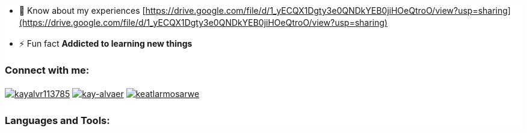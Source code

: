 - 📄 Know about my experiences [https://drive.google.com/file/d/1_yECQX1Dgty3e0QNDkYEB0jiHOeQtroO/view?usp=sharing](https://drive.google.com/file/d/1_yECQX1Dgty3e0QNDkYEB0jiHOeQtroO/view?usp=sharing)

- ⚡ Fun fact **Addicted to learning new things**

<h3 align="left">Connect with me:</h3>
<p align="left">
<a href="https://twitter.com/kayalvr113785" target="blank"><img align="center" src="https://raw.githubusercontent.com/rahuldkjain/github-profile-readme-generator/master/src/images/icons/Social/twitter.svg" alt="kayalvr113785" height="30" width="40" /></a>
<a href="https://linkedin.com/in/kay-alvaer" target="blank"><img align="center" src="https://raw.githubusercontent.com/rahuldkjain/github-profile-readme-generator/master/src/images/icons/Social/linked-in-alt.svg" alt="kay-alvaer" height="30" width="40" /></a>
<a href="https://www.behance.net/keatlarmosarwe" target="blank"><img align="center" src="https://raw.githubusercontent.com/rahuldkjain/github-profile-readme-generator/master/src/images/icons/Social/behance.svg" alt="keatlarmosarwe" height="30" width="40" /></a>
</p>

<h3 align="left">Languages and Tools:</h3>